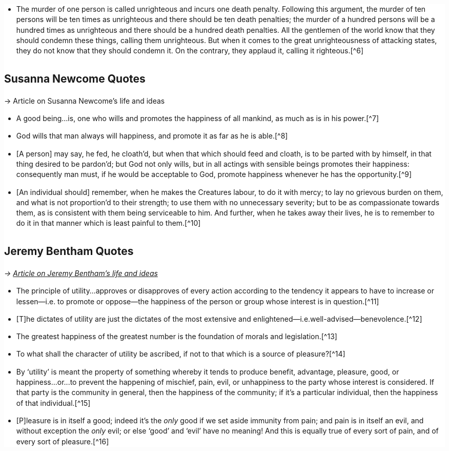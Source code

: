 * The murder of one person is called unrighteous and incurs one death penalty. Following this argument, the murder of ten persons will be ten times as unrighteous and there should be ten death penalties; the murder of a hundred persons will be a hundred times as unrighteous and there should be a hundred death penalties. All the gentlemen of the world know that they should condemn these things, calling them unrighteous. But when it comes to the great unrighteousness of attacking states, they do not know that they should condemn it. On the contrary, they applaud it, calling it righteous.[^6]


## Susanna Newcome Quotes

→ Article on Susanna Newcome’s life and ideas

* A good being…is, one who wills and promotes the happiness of all mankind, as much as is in his power.[^7]

* God wills that man always will happiness, and promote it as far as he is able.[^8]

* [A person] may say, he fed, he cloath’d, but when that which should feed and cloath, is to be parted with by himself, in that thing desired to be pardon’d; but God not only wills, but in all actings with sensible beings promotes their happiness: consequently man must, if he would be acceptable to God, promote happiness whenever he has the opportunity.[^9]

* [An individual should] remember, when he makes the Creatures labour, to do it with mercy; to lay no grievous burden on them, and what is not proportion’d to their strength; to use them with no unnecessary severity; but to be as compassionate towards them, as is consistent with them being serviceable to him. And further, when he takes away their lives, he is to remember to do it in that manner which is least painful to them.[^10]


## Jeremy Bentham Quotes 

_→ [Article on Jeremy Bentham’s life and ideas](https://www.utilitarianism.net/utilitarian-thinker/jeremy-bentham)_



* The principle of utility…approves or disapproves of every action according to the tendency it appears to have to increase or lessen—i.e. to promote or oppose—the happiness of the person or group whose interest is in question.[^11]

* [T]he dictates of utility are just the dictates of the most extensive and enlightened—i.e.well-advised—benevolence.[^12]

* The greatest happiness of the greatest number is the foundation of morals and legislation.[^13]

* To what shall the character of utility be ascribed, if not to that which is a source of pleasure?[^14]

* By ‘utility’ is meant the property of something whereby it tends to produce benefit, advantage, pleasure, good, or happiness...or...to prevent the happening of mischief, pain, evil, or unhappiness to the party whose interest is considered. If that party is the community in general, then the happiness of the community; if it’s a particular individual, then the happiness of that individual.[^15]

* [P]leasure is in itself a good; indeed it’s the _only_ good if we set aside immunity from pain; and pain is in itself an evil, and without exception the _only_ evil; or else ‘good’ and ‘evil’ have no meaning! And this is equally true of every sort of pain, and of every sort of pleasure.[^16]
